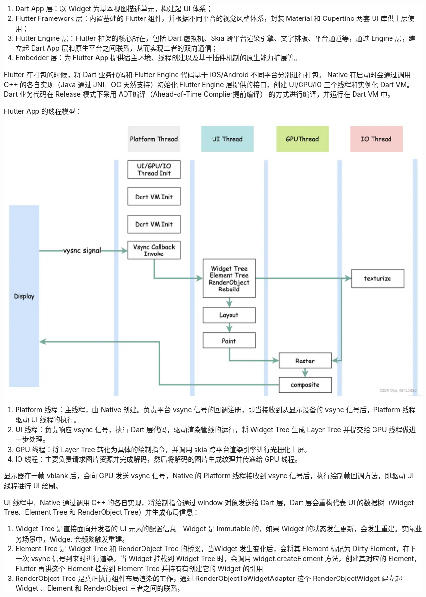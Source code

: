 1. Dart App 层：以 Widget 为基本视图描述单元，构建起 UI 体系；
2. Flutter Framework 层：内置基础的 Flutter 组件，并根据不同平台的视觉风格体系，封装 Material 和 Cupertino 两套 UI 库供上层使用；
3. Flutter Engine 层：Flutter 框架的核心所在，包括 Dart 虚拟机、Skia 跨平台渲染引擎、文字排版、平台通道等，通过 Engine 层，建立起 Dart App 层和原生平台之间联系，从而实现二者的双向通信；
4. Embedder 层：为 Flutter App 提供宿主环境、线程创建以及基于插件机制的原生能力扩展等。

Flutter 在打包的时候，将 Dart 业务代码和 Flutter Engine 代码基于 iOS/Android 不同平台分别进行打包。 Native 在启动时会通过调用 C++ 的各自实现（Java 通过 JNI，OC 天然支持）初始化 Flutter Engine 层提供的接口，创建 UI/GPU/IO 三个线程和实例化 Dart VM。Dart 业务代码在 Release 模式下采用 AOT编译（Ahead-of-Time Complier提前编译） 的方式进行编译，并运行在 Dart VM 中。

Flutter App 的线程模型：

![](../public/front-end/hybrid-11.png)

1. Platform 线程：主线程，由 Native 创建。负责平台 vsync 信号的回调注册，即当接收到从显示设备的 vsync 信号后，Platform 线程驱动 UI 线程的执行。
2. UI 线程：负责响应 vsync 信号，执行 Dart 层代码，驱动渲染管线的运行，将 Widget Tree 生成 Layer Tree 并提交给 GPU 线程做进一步处理。
3. GPU 线程：将 Layer Tree 转化为具体的绘制指令，并调用 skia 跨平台渲染引擎进行光栅化上屏。
4. IO 线程：主要负责请求图片资源并完成解码，然后将解码的图片生成纹理并传递给 GPU 线程。

显示器在一帧 vblank 后，会向 GPU 发送 vsync 信号，Native 的 Platform 线程接收到 vsync 信号后，执行绘制帧回调方法，即驱动 UI 线程进行 UI 绘制。

UI 线程中，Native 通过调用 C++ 的各自实现，将绘制指令通过 window 对象发送给 Dart 层，Dart 层会重构代表 UI 的数据树（Widget Tree、Element Tree 和 RenderObject Tree）并生成布局信息：
1. Widget Tree 是直接面向开发者的 UI 元素的配置信息，Widget 是 Immutable 的，如果 Widget 的状态发生更新，会发生重建。实际业务场景中，Widget 会频繁触发重建。
2. Element Tree 是 Widget Tree 和 RenderObject Tree 的桥梁，当Widget 发生变化后，会将其 Element 标记为 Dirty Element，在下一次 vsync 信号到来时进行渲染。当 Widget 挂载到 Widget Tree 时，会调用 widget.createElement 方法，创建其对应的 Element，Flutter 再讲这个 Element 挂载到 Element Tree 并持有有创建它的 Widget 的引用
3. RenderObject Tree 是真正执行组件布局渲染的工作，通过 RenderObjectToWidgetAdapter 这个 RenderObjectWidget 建立起 Widget 、Element 和 RenderObject 三者之间的联系。
